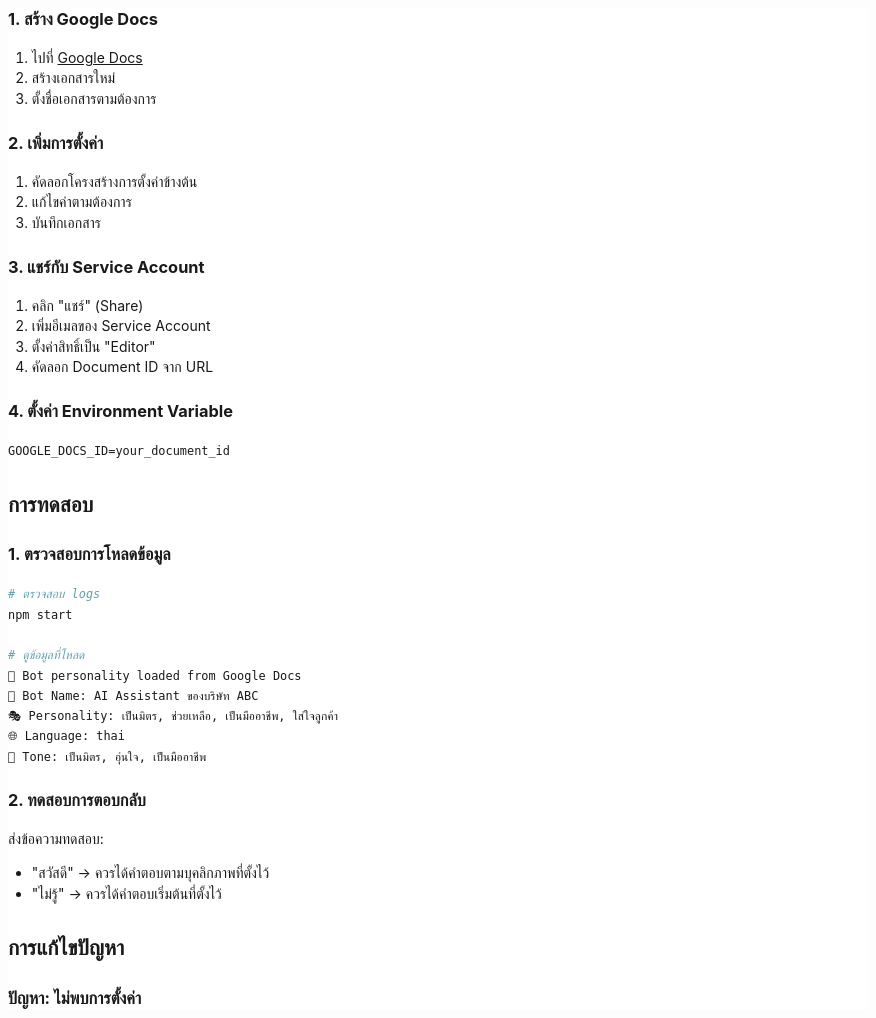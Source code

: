 ### 1. สร้าง Google Docs

1. ไปที่ [Google Docs](https://docs.google.com)
2. สร้างเอกสารใหม่
3. ตั้งชื่อเอกสารตามต้องการ

### 2. เพิ่มการตั้งค่า

1. คัดลอกโครงสร้างการตั้งค่าข้างต้น
2. แก้ไขค่าตามต้องการ
3. บันทึกเอกสาร

### 3. แชร์กับ Service Account

1. คลิก "แชร์" (Share)
2. เพิ่มอีเมลของ Service Account
3. ตั้งค่าสิทธิ์เป็น "Editor"
4. คัดลอก Document ID จาก URL

### 4. ตั้งค่า Environment Variable

```env
GOOGLE_DOCS_ID=your_document_id
```

## การทดสอบ

### 1. ตรวจสอบการโหลดข้อมูล

```bash
# ตรวจสอบ logs
npm start

# ดูข้อมูลที่โหลด
📄 Bot personality loaded from Google Docs
🤖 Bot Name: AI Assistant ของบริษัท ABC
🎭 Personality: เป็นมิตร, ช่วยเหลือ, เป็นมืออาชีพ, ใส่ใจลูกค้า
🌐 Language: thai
🎵 Tone: เป็นมิตร, อุ่นใจ, เป็นมืออาชีพ
```

### 2. ทดสอบการตอบกลับ

ส่งข้อความทดสอบ:
- "สวัสดี" → ควรได้คำตอบตามบุคลิกภาพที่ตั้งไว้
- "ไม่รู้" → ควรได้คำตอบเริ่มต้นที่ตั้งไว้

## การแก้ไขปัญหา

### ปัญหา: ไม่พบการตั้งค่า
